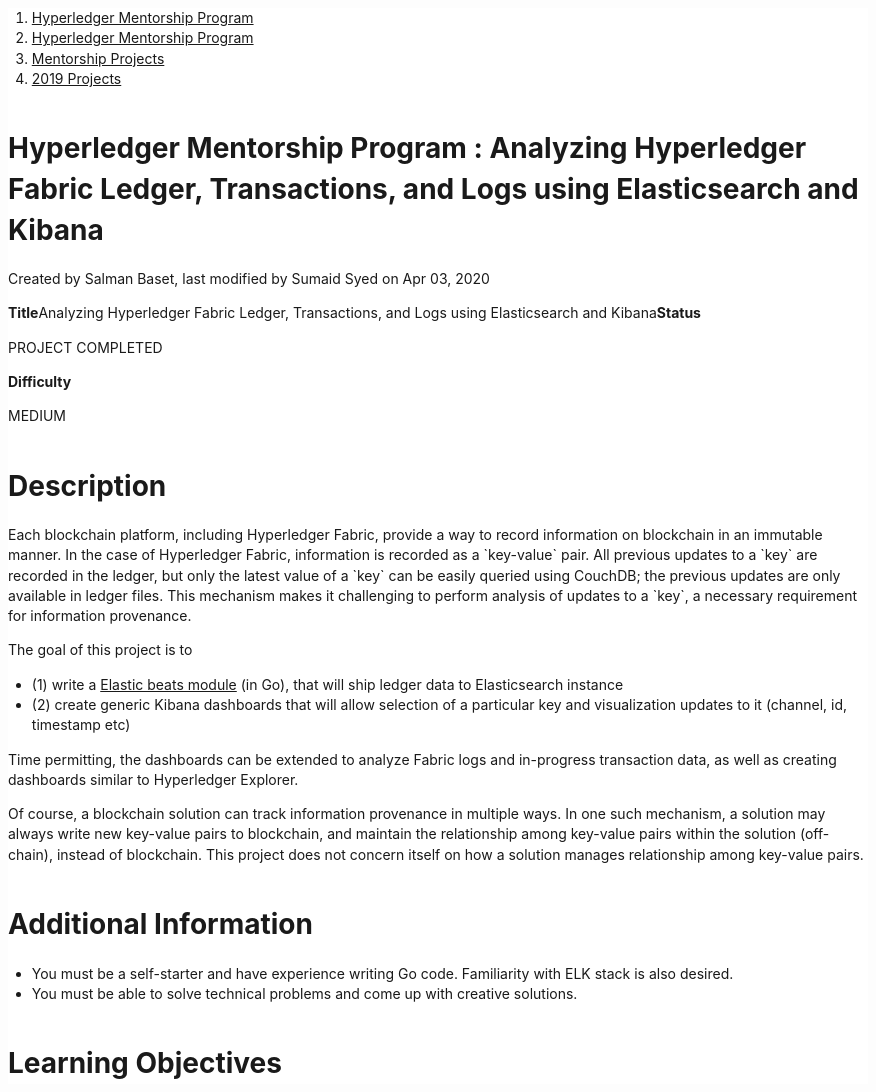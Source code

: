 1. [Hyperledger Mentorship Program](index.html)
2. [Hyperledger Mentorship Program](Hyperledger-Mentorship-Program_21954571.html)
3. [Mentorship Projects](Mentorship-Projects_21954604.html)
4. [2019 Projects](2019-Projects_21954613.html)

# Hyperledger Mentorship Program : Analyzing Hyperledger Fabric Ledger, Transactions, and Logs using Elasticsearch and Kibana

Created by Salman Baset, last modified by Sumaid Syed on Apr 03, 2020

**Title**Analyzing Hyperledger Fabric Ledger, Transactions, and Logs using Elasticsearch and Kibana**Status**

PROJECT COMPLETED

**Difficulty**

MEDIUM  

# Description

Each blockchain platform, including Hyperledger Fabric, provide a way to record information on blockchain in an immutable manner. In the case of Hyperledger Fabric, information is recorded as a \`key-value\` pair. All previous updates to a \`key\` are recorded in the ledger, but only the latest value of a \`key\` can be easily queried using CouchDB; the previous updates are only available in ledger files. This mechanism makes it challenging to perform analysis of updates to a \`key\`, a necessary requirement for information provenance.

The goal of this project is to

- (1) write a [Elastic beats module](https://www.elastic.co/products/beats) (in Go), that will ship ledger data to Elasticsearch instance
- (2) create generic Kibana dashboards that will allow selection of a particular key and visualization updates to it (channel, id, timestamp etc)

Time permitting, the dashboards can be extended to analyze Fabric logs and in-progress transaction data, as well as creating dashboards similar to Hyperledger Explorer.

Of course, a blockchain solution can track information provenance in multiple ways. In one such mechanism, a solution may always write new key-value pairs to blockchain, and maintain the relationship among key-value pairs within the solution (off-chain), instead of blockchain. This project does not concern itself on how a solution manages relationship among key-value pairs.

# Additional Information

- You must be a self-starter and have experience writing Go code. Familiarity with ELK stack is also desired.
- You must be able to solve technical problems and come up with creative solutions.

# Learning Objectives
